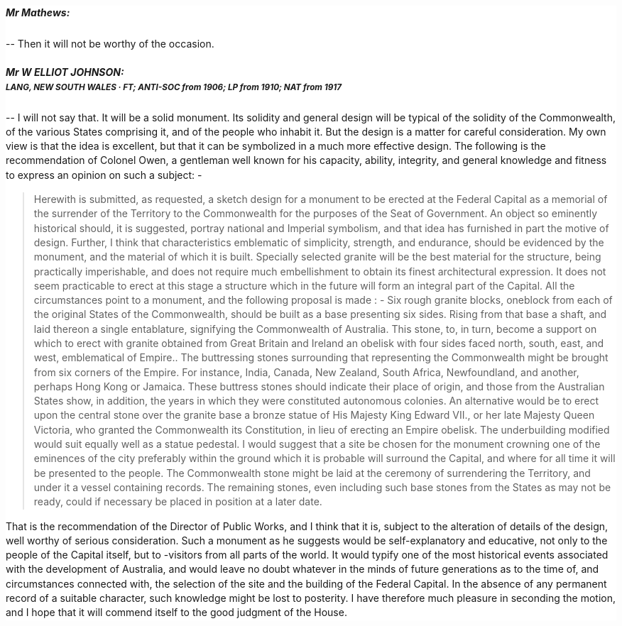 ##### Mr Mathews:

-- Then it will not be worthy of the occasion. 

##### Mr W ELLIOT JOHNSON:<br><small class="text-muted">LANG, NEW SOUTH WALES &middot; FT; ANTI-SOC from 1906; LP from 1910; NAT from 1917</small>

-- I will not say that. It will be a solid monument. Its solidity and general design will be typical of the solidity of the Commonwealth, of the various States comprising it, and of the people who inhabit it. But the design is a matter for careful consideration. My own view is that the idea is excellent, but that it can be symbolized in a much more effective design. The following is the recommendation of Colonel Owen, a gentleman well known for his capacity, ability, integrity, and general knowledge and fitness to express an opinion on such a subject: - 

  >Herewith is submitted, as requested, a sketch design for a monument to be erected at the Federal Capital as a memorial of the surrender of the Territory to the Commonwealth for the purposes of the Seat of Government. An object so eminently historical should, it is suggested, portray national and Imperial symbolism, and that idea has furnished in part the motive of design. Further, I think that characteristics emblematic of simplicity, strength, and endurance, should be evidenced by the monument, and the material of which it is built. Specially selected granite will be the best material for the structure, being practically imperishable, and does not require much embellishment to obtain its finest architectural expression. It does not seem practicable to erect at this stage a structure which in the future will form an integral part of the Capital. All the circumstances point to a monument, and the following proposal is made : - Six rough granite blocks, oneblock from each of the original States of the Commonwealth, should be built as a base presenting six sides. Rising from that base a shaft, and laid thereon a single entablature, signifying the Commonwealth of Australia. This stone, to, in turn, become a support on which to erect with granite obtained from Great Britain and Ireland an obelisk with four sides faced north, south, east, and west, emblematical of Empire.. The buttressing stones surrounding that representing the Commonwealth might be brought from six corners of the Empire. For instance, India, Canada, New Zealand, South Africa, Newfoundland, and another, perhaps Hong Kong or Jamaica. These buttress stones should indicate their place of origin, and those from the Australian States show, in addition, the years in which they were constituted autonomous colonies. An alternative would be to erect upon the central stone over the granite base a bronze statue of  His  Majesty King Edward VII., or her late Majesty Queen Victoria, who granted the Commonwealth its Constitution, in lieu of erecting an Empire obelisk. The underbuilding  modified would suit equally well as a statue pedestal. I would suggest that a site be chosen for the monument crowning one of the eminences of the city preferably within the ground which it is probable will surround the Capital, and where for all time it will be presented to the people. The Commonwealth stone might be laid at the ceremony of surrendering the Territory, and under it a vessel containing records. The remaining stones, even including such base stones from the States as may not be ready, could if necessary be placed in position at a later date. 

That is the recommendation of the Director of Public Works, and I think that it is, subject to the alteration of details of the design, well worthy of serious consideration. Such a monument as he suggests would be self-explanatory and educative, not only to the people of the Capital itself, but to -visitors from all parts of the world. It would typify one of the most historical events associated with the development of Australia, and would leave no doubt whatever in the minds of future generations as to the time of, and circumstances connected with, the selection of the site and the building of the Federal Capital. In the absence of any permanent record of a suitable character, such knowledge might be lost to posterity. I have therefore much pleasure in seconding the motion, and I hope that it will commend itself to the good judgment of the House. 
